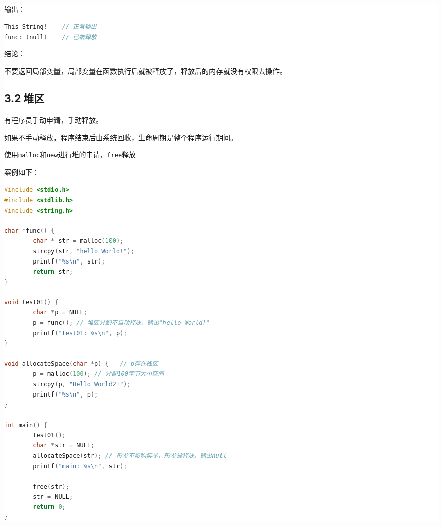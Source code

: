 ```c
```

输出：

```c
This String!	// 正常输出
func: (null)	// 已被释放
```

结论：

不要返回局部变量，局部变量在函数执行后就被释放了，释放后的内存就没有权限去操作。

## 3.2 堆区

有程序员手动申请，手动释放。

如果不手动释放，程序结束后由系统回收，生命周期是整个程序运行期间。

使用`malloc`和`new`进行堆的申请，`free`释放

案例如下：

```c
#include <stdio.h>
#include <stdlib.h>
#include <string.h>

char *func() {
        char * str = malloc(100);
        strcpy(str, "hello World!");
        printf("%s\n", str);
        return str;
}

void test01() {
        char *p = NULL;
        p = func(); // 堆区分配不自动释放，输出"hello World!"
        printf("test01: %s\n", p);
}

void allocateSpace(char *p) {	// p存在栈区
        p = malloc(100); // 分配100字节大小空间
        strcpy(p, "Hello World2!");
        printf("%s\n", p);
}

int main() {
        test01();
        char *str = NULL;
        allocateSpace(str);	// 形参不影响实参，形参被释放，输出null
        printf("main: %s\n", str);
    
    	free(str);
    	str = NULL;
        return 0;
}
```
